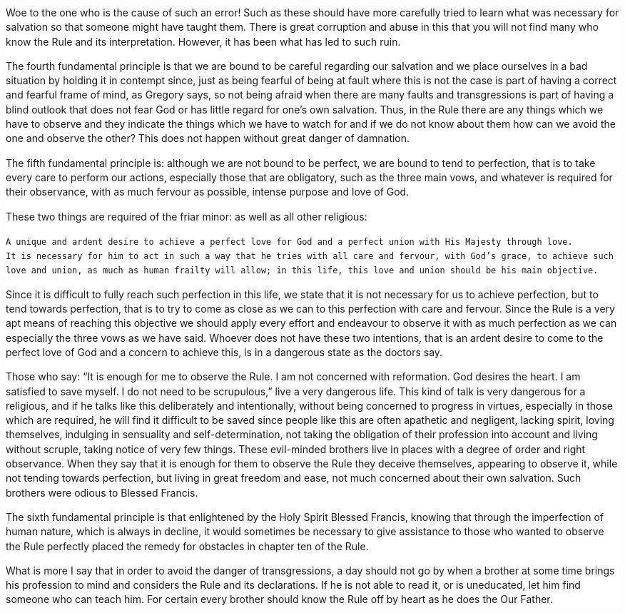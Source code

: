 Woe to the one who is the cause of such an error! Such as these should have more carefully tried to learn what was necessary for salvation so that someone might have taught them. There is great corruption and abuse in this that you will not find many who know the Rule and its interpretation. However, it has been what has led to such ruin.

The fourth fundamental principle is that we are bound to be careful regarding our salvation and we place ourselves in a bad situation by holding it in contempt since, just as being fearful of being at fault where this is not the case is part of having a correct and fearful frame of mind, as Gregory says, so not being afraid when there are many faults and transgressions is part of having a blind outlook that does not fear God or has little regard for one’s own salvation. Thus, in the Rule there are any things which we have to observe and they indicate the things which we have to watch for and if we do not know about them how can we avoid the one and observe the other? This does not happen without great danger of damnation.

The fifth fundamental principle is: although we are not bound to be perfect, we are bound to tend to perfection, that is to take every care to perform our actions, especially those that are obligatory, such as the three main vows, and whatever is required for their observance, with as much fervour as possible, intense purpose and love of God.

These two things are required of the friar minor: as well as all other religious:

    A unique and ardent desire to achieve a perfect love for God and a perfect union with His Majesty through love.
    It is necessary for him to act in such a way that he tries with all care and fervour, with God’s grace, to achieve such love and union, as much as human frailty will allow; in this life, this love and union should be his main objective.

Since it is difficult to fully reach such perfection in this life, we state that it is not necessary for us to achieve perfection, but to tend towards perfection, that is to try to come as close as we can to this perfection with care and fervour. Since the Rule is a very apt means of reaching this objective we should apply every effort and endeavour to observe it with as much perfection as we can especially the three vows as we have said. Whoever does not have these two intentions, that is an ardent desire to come to the perfect love of God and a concern to achieve this, is in a dangerous state as the doctors say.

Those who say: “It is enough for me to observe the Rule. I am not concerned with reformation. God desires the heart. I am satisfied to save myself. I do not need to be scrupulous,” live a very dangerous life. This kind of talk is very dangerous for a religious, and if he talks like this deliberately and intentionally, without being concerned to progress in virtues, especially in those which are required, he will find it difficult to be saved since people like this are often apathetic and negligent, lacking spirit, loving themselves, indulging in sensuality and self-determination, not taking the obligation of their profession into account and living without scruple, taking notice of very few things. These evil-minded brothers live in places with a degree of order and right observance. When they say that it is enough for them to observe the Rule they deceive themselves, appearing to observe it, while not tending towards perfection, but living in great freedom and ease, not much concerned about their own salvation. Such brothers were odious to Blessed Francis.

The sixth fundamental principle is that enlightened by the Holy Spirit Blessed Francis, knowing that through the imperfection of human nature, which is always in decline, it would sometimes be necessary to give assistance to those who wanted to observe the Rule perfectly placed the remedy for obstacles in chapter ten of the Rule.

What is more I say that in order to avoid the danger of transgressions, a day should not go by when a brother at some time brings his profession to mind and considers the Rule and its declarations. If he is not able to read it, or is uneducated, let him find someone who can teach him. For certain every brother should know the Rule off by heart as he does the Our Father.
